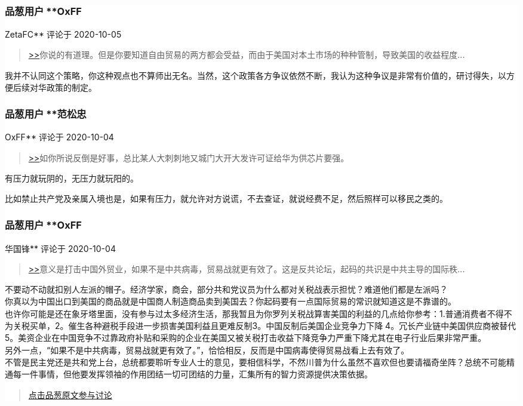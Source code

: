             
### 品葱用户 **OxFF 
ZetaFC** 评论于 2020-10-05
        
> [\>>]( "/article/item_id-509561#")你说的有道理。但是你要知道自由贸易的两方都会受益，而由于美国对本土市场的种种管制，导致美国的收益程度...

  
我并不认同这个策略，你这种观点也不算师出无名。当然，这个政策各方争议依然不断，我认为这种争议是非常有价值的，研讨得失，以方便后续对华政策的制定。
        


            
### 品葱用户 **范松忠 
OxFF** 评论于 2020-10-04
        
> [\>>]( "/article/item_id-509496#")如你所说反倒是好事，总比某人大刺刺地又城门大开大发许可证给华为供芯片要强。

  
有压力就玩阴的，无压力就玩阳的。  
  
比如禁止共产党及亲属入境也是，如果有压力，就允许对方说谎，不去查证，就说经费不足，然后照样可以移民之类的。
        


            
### 品葱用户 **OxFF 
华国锋** 评论于 2020-10-04
        
> [\>>]( "/article/item_id-509452#")意义是打击中国外贸业，如果不是中共病毒，贸易战就更有效了。这是反共论坛，起码的共识是中共主导的国际秩...

  
不要动不动就扣别人左派的帽子。经济学家，商会，部分共和党议员为什么都对关税战表示担忧？难道他们都是左派吗？  
你真以为中国出口到美国的商品就是中国商人制造商品卖到美国去？你起码要有一点国际贸易的常识就知道这是不靠谱的。  
也许你可能是还在象牙塔里面，没有参与过太多经济生活，那我暂且为你罗列关税战算害美国的利益的几点给你参考：1.普通消费者不得不为关税买单，2。催生各种避税手段进一步损害美国利益且更难反制3。中国反制后美国企业竞争力下降 4。冗长产业链中美国供应商被替代5。美资企业在中国竞争不过靠政府补贴和采购的企业在美国又被关税打击收益下降竞争力严重下降尤其在电子行业后果非常严重。  
另外一点，“如果不是中共病毒，贸易战就更有效了。”，恰恰相反，反而是中国病毒使得贸易战看上去有效了。  
不管是民主党还是共和党上台，总统都要聆听专业人士的意见，要相信科学，不然川普为什么虽然不喜欢但也要请福奇坐阵？总统不可能精通每一件事情，但他要发挥领袖的作用团结一切可团结的力量，汇集所有的智力资源提供决策依据。
        






> [点击品葱原文参与讨论](https://pincong.rocks/article/id-24686__sort_key-agree_count__sort-DESC?warning)

